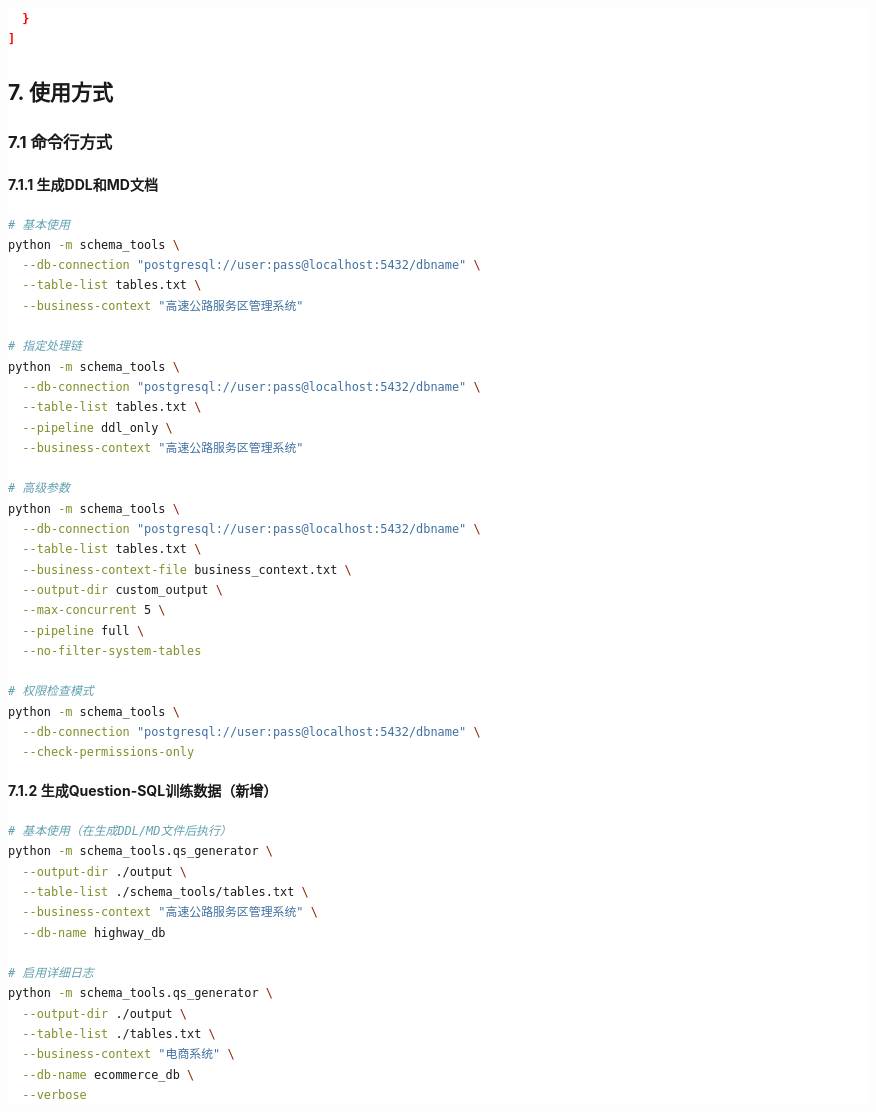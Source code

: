 ```json
  }
]
```

## 7. 使用方式

### 7.1 命令行方式

#### 7.1.1 生成DDL和MD文档

```bash
# 基本使用
python -m schema_tools \
  --db-connection "postgresql://user:pass@localhost:5432/dbname" \
  --table-list tables.txt \
  --business-context "高速公路服务区管理系统"

# 指定处理链
python -m schema_tools \
  --db-connection "postgresql://user:pass@localhost:5432/dbname" \
  --table-list tables.txt \
  --pipeline ddl_only \
  --business-context "高速公路服务区管理系统"

# 高级参数
python -m schema_tools \
  --db-connection "postgresql://user:pass@localhost:5432/dbname" \
  --table-list tables.txt \
  --business-context-file business_context.txt \
  --output-dir custom_output \
  --max-concurrent 5 \
  --pipeline full \
  --no-filter-system-tables

# 权限检查模式
python -m schema_tools \
  --db-connection "postgresql://user:pass@localhost:5432/dbname" \
  --check-permissions-only
```

#### 7.1.2 生成Question-SQL训练数据（新增）

```bash
# 基本使用（在生成DDL/MD文件后执行）
python -m schema_tools.qs_generator \
  --output-dir ./output \
  --table-list ./schema_tools/tables.txt \
  --business-context "高速公路服务区管理系统" \
  --db-name highway_db

# 启用详细日志
python -m schema_tools.qs_generator \
  --output-dir ./output \
  --table-list ./tables.txt \
  --business-context "电商系统" \
  --db-name ecommerce_db \
  --verbose
```
